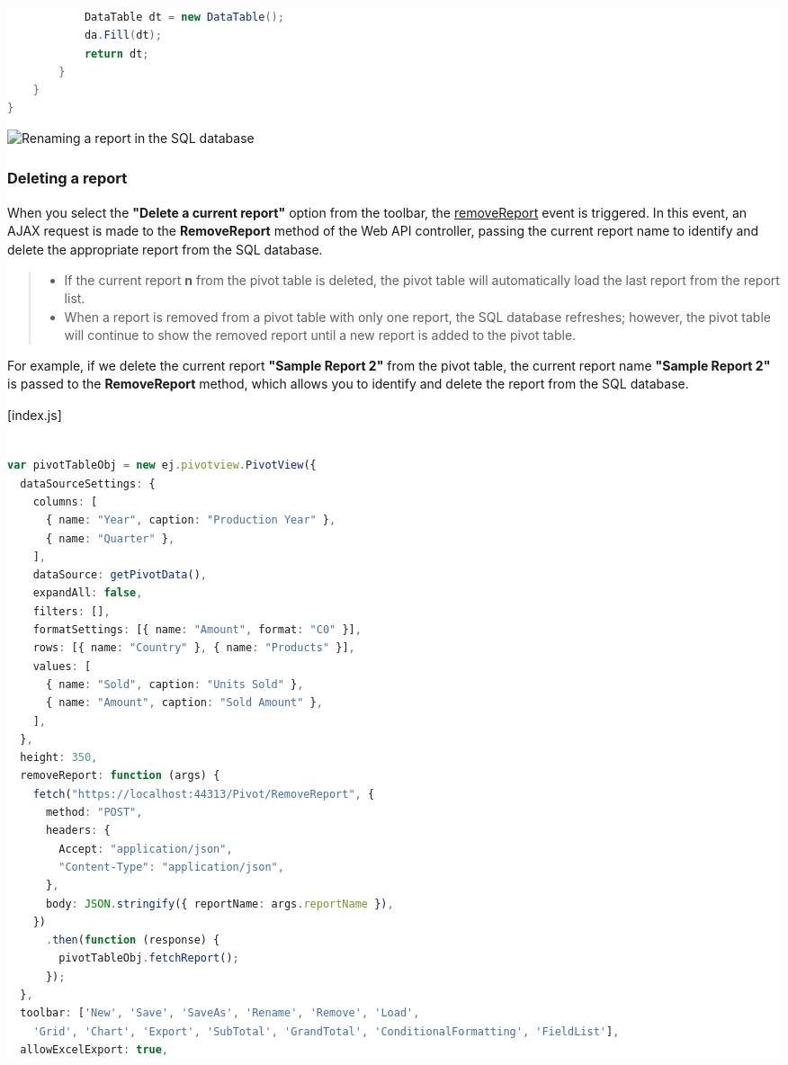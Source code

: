 ```c#
            DataTable dt = new DataTable();
            da.Fill(dt);
            return dt;
        }
    }
}

```

![Renaming a report in the SQL database](images/output_rename_report.png)

### Deleting a report

When you select the **"Delete a current report"** option from the toolbar, the [removeReport](#removereport) event is triggered. In this event, an AJAX request is made to the **RemoveReport** method of the Web API controller, passing the current report name to identify and delete the appropriate report from the SQL database.

> * If the current report **n** from the pivot table is deleted, the pivot table will automatically load the last report from the report list.
> * When a report is removed from a pivot table with only one report, the SQL database refreshes; however, the pivot table will continue to show the removed report until a new report is added to the pivot table.

For example, if we delete the current report **"Sample Report 2"** from the pivot table, the current report name **"Sample Report 2"** is passed to the **RemoveReport** method, which allows you to identify and delete the report from the SQL database.

[index.js]

```ts

var pivotTableObj = new ej.pivotview.PivotView({
  dataSourceSettings: {
    columns: [
      { name: "Year", caption: "Production Year" },
      { name: "Quarter" },
    ],
    dataSource: getPivotData(),
    expandAll: false,
    filters: [],
    formatSettings: [{ name: "Amount", format: "C0" }],
    rows: [{ name: "Country" }, { name: "Products" }],
    values: [
      { name: "Sold", caption: "Units Sold" },
      { name: "Amount", caption: "Sold Amount" },
    ],
  },
  height: 350,
  removeReport: function (args) {
    fetch("https://localhost:44313/Pivot/RemoveReport", {
      method: "POST",
      headers: {
        Accept: "application/json",
        "Content-Type": "application/json",
      },
      body: JSON.stringify({ reportName: args.reportName }),
    })
      .then(function (response) {
        pivotTableObj.fetchReport();
      });
  },
  toolbar: ['New', 'Save', 'SaveAs', 'Rename', 'Remove', 'Load',
    'Grid', 'Chart', 'Export', 'SubTotal', 'GrandTotal', 'ConditionalFormatting', 'FieldList'],
  allowExcelExport: true,
```